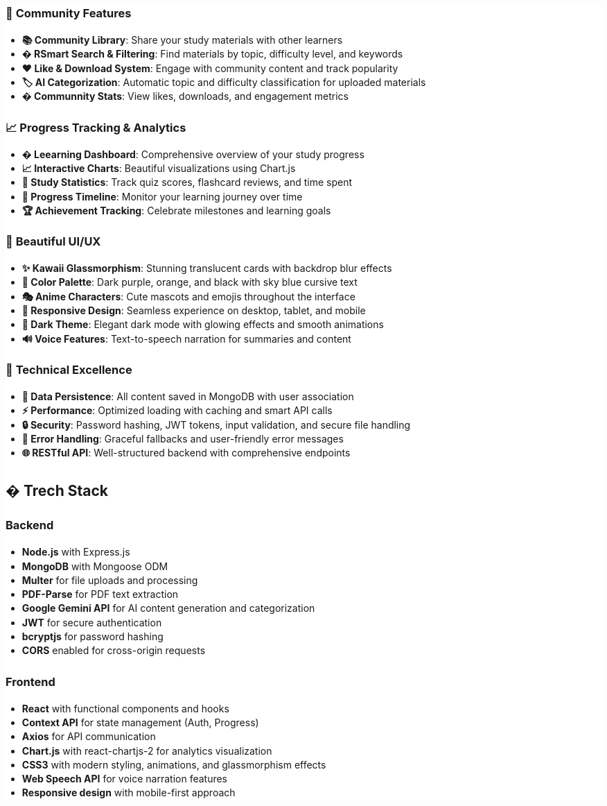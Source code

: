 ### 👥 **Community Features**
- **📚 Community Library**: Share your study materials with other learners
- **� RSmart Search & Filtering**: Find materials by topic, difficulty level, and keywords
- **❤️ Like & Download System**: Engage with community content and track popularity
- **🏷️ AI Categorization**: Automatic topic and difficulty classification for uploaded materials
- **� Communnity Stats**: View likes, downloads, and engagement metrics

### 📈 **Progress Tracking & Analytics**
- **� Leearning Dashboard**: Comprehensive overview of your study progress
- **📈 Interactive Charts**: Beautiful visualizations using Chart.js
- **🎯 Study Statistics**: Track quiz scores, flashcard reviews, and time spent
- **📅 Progress Timeline**: Monitor your learning journey over time
- **🏆 Achievement Tracking**: Celebrate milestones and learning goals

### 🎨 **Beautiful UI/UX**
- **✨ Kawaii Glassmorphism**: Stunning translucent cards with backdrop blur effects
- **🌈 Color Palette**: Dark purple, orange, and black with sky blue cursive text
- **🎭 Anime Characters**: Cute mascots and emojis throughout the interface
- **📱 Responsive Design**: Seamless experience on desktop, tablet, and mobile
- **🌙 Dark Theme**: Elegant dark mode with glowing effects and smooth animations
- **🔊 Voice Features**: Text-to-speech narration for summaries and content

### 🚀 **Technical Excellence**
- **💾 Data Persistence**: All content saved in MongoDB with user association
- **⚡ Performance**: Optimized loading with caching and smart API calls
- **🔒 Security**: Password hashing, JWT tokens, input validation, and secure file handling
- **🎯 Error Handling**: Graceful fallbacks and user-friendly error messages
- **🌐 RESTful API**: Well-structured backend with comprehensive endpoints

## �️ Trech Stack

### Backend
- **Node.js** with Express.js
- **MongoDB** with Mongoose ODM
- **Multer** for file uploads and processing
- **PDF-Parse** for PDF text extraction
- **Google Gemini API** for AI content generation and categorization
- **JWT** for secure authentication
- **bcryptjs** for password hashing
- **CORS** enabled for cross-origin requests

### Frontend
- **React** with functional components and hooks
- **Context API** for state management (Auth, Progress)
- **Axios** for API communication
- **Chart.js** with react-chartjs-2 for analytics visualization
- **CSS3** with modern styling, animations, and glassmorphism effects
- **Web Speech API** for voice narration features
- **Responsive design** with mobile-first approach
